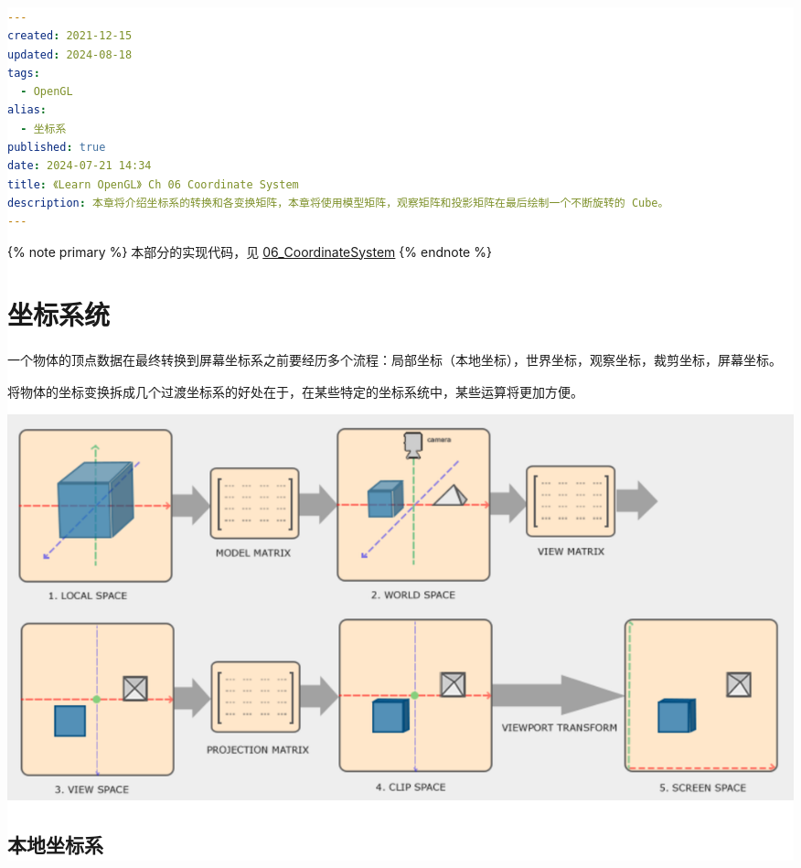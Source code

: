 ```yaml
---
created: 2021-12-15
updated: 2024-08-18
tags:
  - OpenGL
alias:
  - 坐标系
published: true
date: 2024-07-21 14:34
title: 《Learn OpenGL》 Ch 06 Coordinate System
description: 本章将介绍坐标系的转换和各变换矩阵，本章将使用模型矩阵，观察矩阵和投影矩阵在最后绘制一个不断旋转的 Cube。
---
```


{% note primary %}
本部分的实现代码，见 [06_CoordinateSystem](https://github.com/xuejiaW/LearnOpenGL/tree/main/_06_CoordinateSystem)
{% endnote %}

# 坐标系统

一个物体的顶点数据在最终转换到屏幕坐标系之前要经历多个流程：局部坐标（本地坐标），世界坐标，观察坐标，裁剪坐标，屏幕坐标。

将物体的坐标变换拆成几个过渡坐标系的好处在于，在某些特定的坐标系统中，某些运算将更加方便。

![坐标系转换](/ch_06_coordinate_system/untitled.png)

## 本地坐标系
